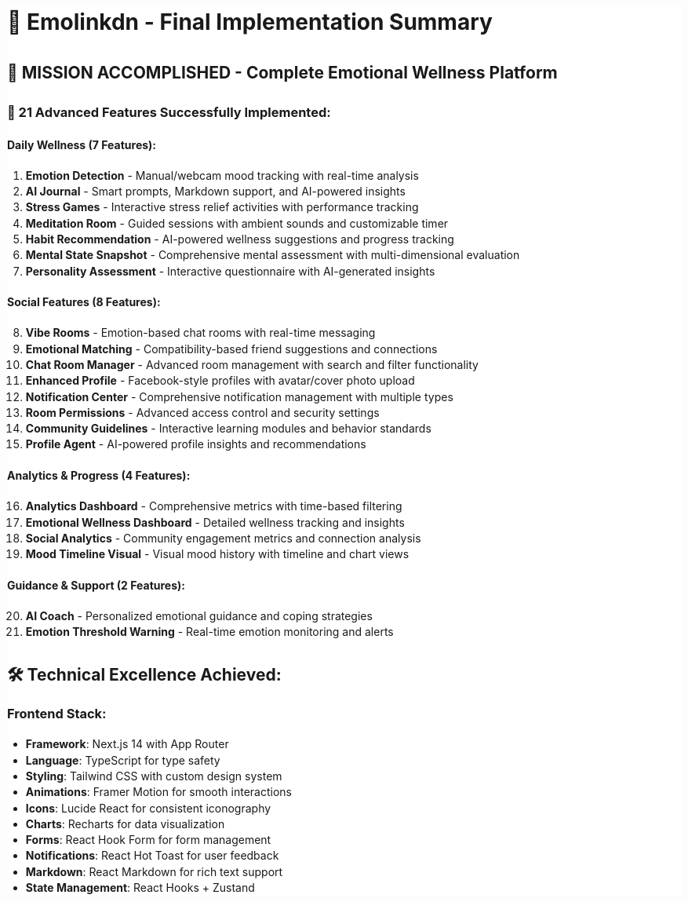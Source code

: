 # 🚀 Emolinkdn - Final Implementation Summary

## 🎯 **MISSION ACCOMPLISHED** - Complete Emotional Wellness Platform

### **🌟 21 Advanced Features Successfully Implemented:**

#### **Daily Wellness (7 Features):**
1. **Emotion Detection** - Manual/webcam mood tracking with real-time analysis
2. **AI Journal** - Smart prompts, Markdown support, and AI-powered insights
3. **Stress Games** - Interactive stress relief activities with performance tracking
4. **Meditation Room** - Guided sessions with ambient sounds and customizable timer
5. **Habit Recommendation** - AI-powered wellness suggestions and progress tracking
6. **Mental State Snapshot** - Comprehensive mental assessment with multi-dimensional evaluation
7. **Personality Assessment** - Interactive questionnaire with AI-generated insights

#### **Social Features (8 Features):**
8. **Vibe Rooms** - Emotion-based chat rooms with real-time messaging
9. **Emotional Matching** - Compatibility-based friend suggestions and connections
10. **Chat Room Manager** - Advanced room management with search and filter functionality
11. **Enhanced Profile** - Facebook-style profiles with avatar/cover photo upload
12. **Notification Center** - Comprehensive notification management with multiple types
13. **Room Permissions** - Advanced access control and security settings
14. **Community Guidelines** - Interactive learning modules and behavior standards
15. **Profile Agent** - AI-powered profile insights and recommendations

#### **Analytics & Progress (4 Features):**
16. **Analytics Dashboard** - Comprehensive metrics with time-based filtering
17. **Emotional Wellness Dashboard** - Detailed wellness tracking and insights
18. **Social Analytics** - Community engagement metrics and connection analysis
19. **Mood Timeline Visual** - Visual mood history with timeline and chart views

#### **Guidance & Support (2 Features):**
20. **AI Coach** - Personalized emotional guidance and coping strategies
21. **Emotion Threshold Warning** - Real-time emotion monitoring and alerts

## 🛠 **Technical Excellence Achieved:**

### **Frontend Stack:**
- **Framework**: Next.js 14 with App Router
- **Language**: TypeScript for type safety
- **Styling**: Tailwind CSS with custom design system
- **Animations**: Framer Motion for smooth interactions
- **Icons**: Lucide React for consistent iconography
- **Charts**: Recharts for data visualization
- **Forms**: React Hook Form for form management
- **Notifications**: React Hot Toast for user feedback
- **Markdown**: React Markdown for rich text support
- **State Management**: React Hooks + Zustand
